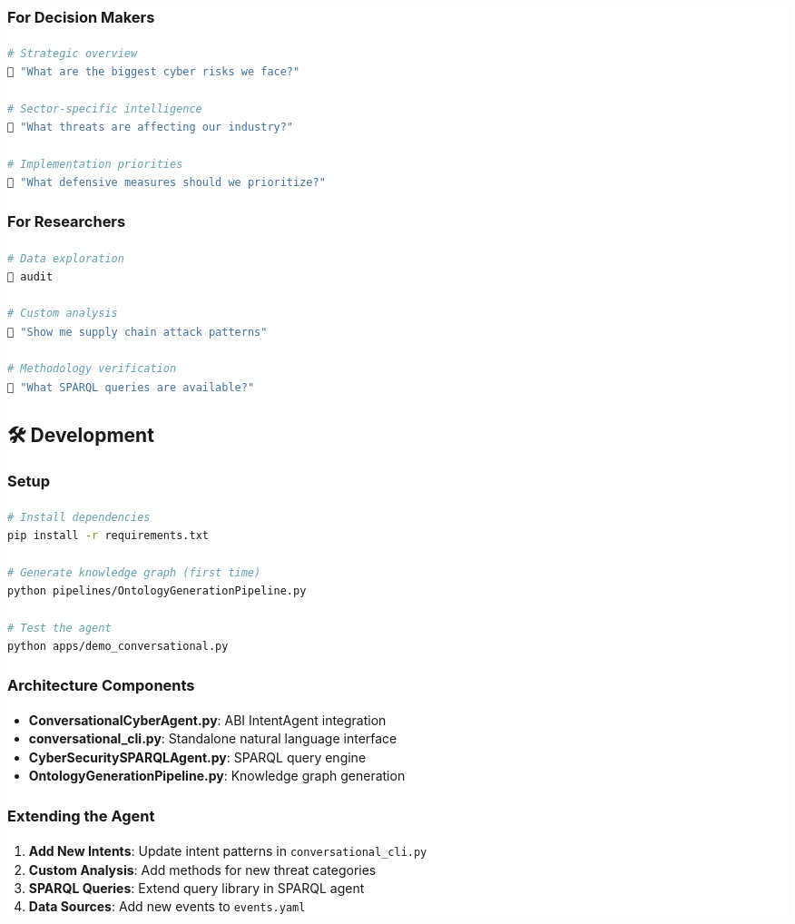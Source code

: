 ### For Decision Makers
```bash
# Strategic overview
💬 "What are the biggest cyber risks we face?"

# Sector-specific intelligence
💬 "What threats are affecting our industry?"

# Implementation priorities
💬 "What defensive measures should we prioritize?"
```

### For Researchers
```bash
# Data exploration
💬 audit

# Custom analysis
💬 "Show me supply chain attack patterns"

# Methodology verification
💬 "What SPARQL queries are available?"
```

## 🛠️ Development

### Setup
```bash
# Install dependencies
pip install -r requirements.txt

# Generate knowledge graph (first time)
python pipelines/OntologyGenerationPipeline.py

# Test the agent
python apps/demo_conversational.py
```

### Architecture Components
- **ConversationalCyberAgent.py**: ABI IntentAgent integration
- **conversational_cli.py**: Standalone natural language interface
- **CyberSecuritySPARQLAgent.py**: SPARQL query engine
- **OntologyGenerationPipeline.py**: Knowledge graph generation

### Extending the Agent
1. **Add New Intents**: Update intent patterns in `conversational_cli.py`
2. **Custom Analysis**: Add methods for new threat categories
3. **SPARQL Queries**: Extend query library in SPARQL agent
4. **Data Sources**: Add new events to `events.yaml`
